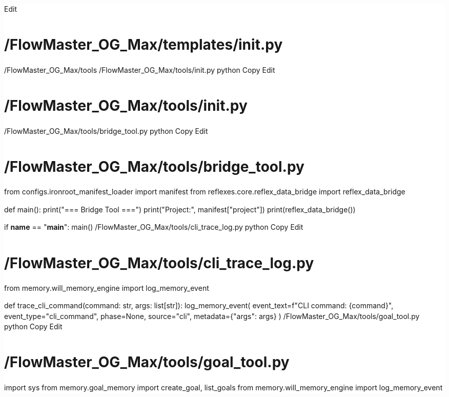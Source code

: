 Edit
# /FlowMaster_OG_Max/templates/__init__.py
/FlowMaster_OG_Max/tools
/FlowMaster_OG_Max/tools/init.py
python
Copy
Edit
# /FlowMaster_OG_Max/tools/__init__.py
/FlowMaster_OG_Max/tools/bridge_tool.py
python
Copy
Edit
# /FlowMaster_OG_Max/tools/bridge_tool.py
from configs.ironroot_manifest_loader import manifest
from reflexes.core.reflex_data_bridge import reflex_data_bridge

def main():
    print("=== Bridge Tool ===")
    print("Project:", manifest["project"])
    print(reflex_data_bridge())

if __name__ == "__main__":
    main()
/FlowMaster_OG_Max/tools/cli_trace_log.py
python
Copy
Edit
# /FlowMaster_OG_Max/tools/cli_trace_log.py
from memory.will_memory_engine import log_memory_event

def trace_cli_command(command: str, args: list[str]):
    log_memory_event(
        event_text=f"CLI command: {command}",
        event_type="cli_command",
        phase=None,
        source="cli",
        metadata={"args": args}
    )
/FlowMaster_OG_Max/tools/goal_tool.py
python
Copy
Edit
# /FlowMaster_OG_Max/tools/goal_tool.py
import sys
from memory.goal_memory import create_goal, list_goals
from memory.will_memory_engine import log_memory_event
